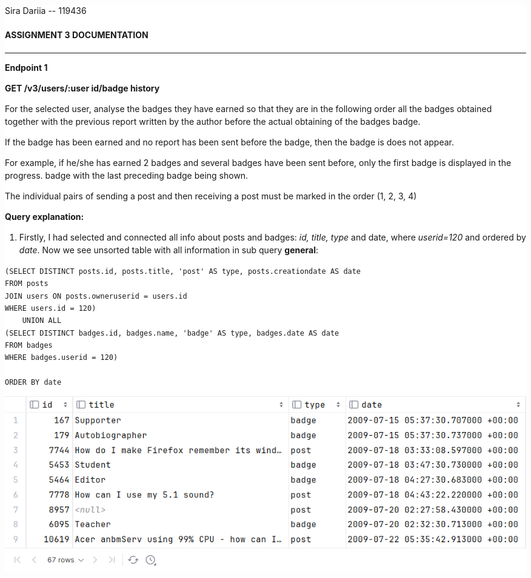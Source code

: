 Sira Dariia -- 119436

#### **ASSIGNMENT 3 DOCUMENTATION**

---

**Endpoint 1**

**GET /v3/users/:user id/badge history**

For the selected user, analyse the badges they have earned so that they are in the following order all the badges obtained together with the previous report written by the author before the actual obtaining of the badges badge.

If the badge has been earned and no report has been sent before the badge, then the badge is does not appear.

For example, if he/she has earned 2 badges and several badges have been sent before, only the first badge is displayed in the progress. badge with the last preceding badge being shown.

The individual pairs of sending a post and then receiving a post must be marked in the order (1, 2, 3, 4)

**Query explanation:**
1. Firstly, I had selected and connected all info about posts and badges: _id, title, type_ and date, where _userid=120_ and ordered by _date_.
Now we see unsorted table with all information in sub query **general**:
```
(SELECT DISTINCT posts.id, posts.title, 'post' AS type, posts.creationdate AS date
FROM posts
JOIN users ON posts.owneruserid = users.id
WHERE users.id = 120)
    UNION ALL
(SELECT DISTINCT badges.id, badges.name, 'badge' AS type, badges.date AS date
FROM badges
WHERE badges.userid = 120)

ORDER BY date
```
![img_1.png](images/img_1.png)
